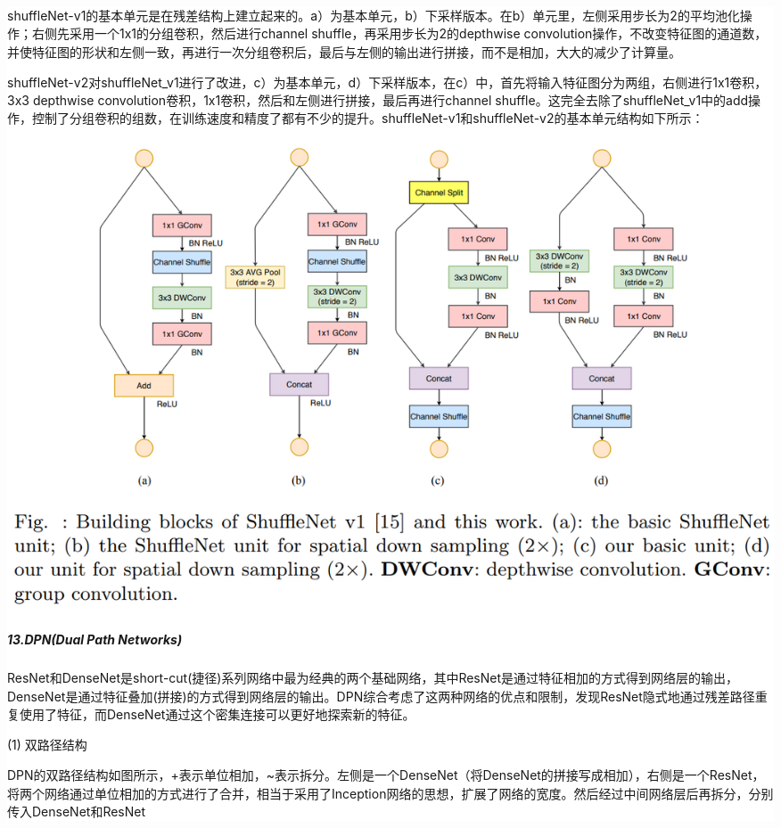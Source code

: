 shuffleNet-v1的基本单元是在残差结构上建立起来的。a）为基本单元，b）下采样版本。在b）单元里，左侧采用步长为2的平均池化操作；右侧先采用一个1x1的分组卷积，然后进行channel shuffle，再采用步长为2的depthwise convolution操作，不改变特征图的通道数，并使特征图的形状和左侧一致，再进行一次分组卷积后，最后与左侧的输出进行拼接，而不是相加，大大的减少了计算量。

shuffleNet-v2对shuffleNet_v1进行了改进，c）为基本单元，d）下采样版本，在c）中，首先将输入特征图分为两组，右侧进行1x1卷积，3x3 depthwise convolution卷积，1x1卷积，然后和左侧进行拼接，最后再进行channel shuffle。这完全去除了shuffleNet_v1中的add操作，控制了分组卷积的组数，在训练速度和精度了都有不少的提升。shuffleNet-v1和shuffleNet-v2的基本单元结构如下所示：

![](image/shuffleNetv2.png)

##### 13.DPN(Dual Path Networks)

ResNet和DenseNet是short-cut(捷径)系列网络中最为经典的两个基础网络，其中ResNet是通过特征相加的方式得到网络层的输出，DenseNet是通过特征叠加(拼接)的方式得到网络层的输出。DPN综合考虑了这两种网络的优点和限制，发现ResNet隐式地通过残差路径重复使用了特征，而DenseNet通过这个密集连接可以更好地探索新的特征。

(1) 双路径结构

DPN的双路径结构如图所示，+表示单位相加，~表示拆分。左侧是一个DenseNet（将DenseNet的拼接写成相加），右侧是一个ResNet，将两个网络通过单位相加的方式进行了合并，相当于采用了Inception网络的思想，扩展了网络的宽度。然后经过中间网络层后再拆分，分别传入DenseNet和ResNet
